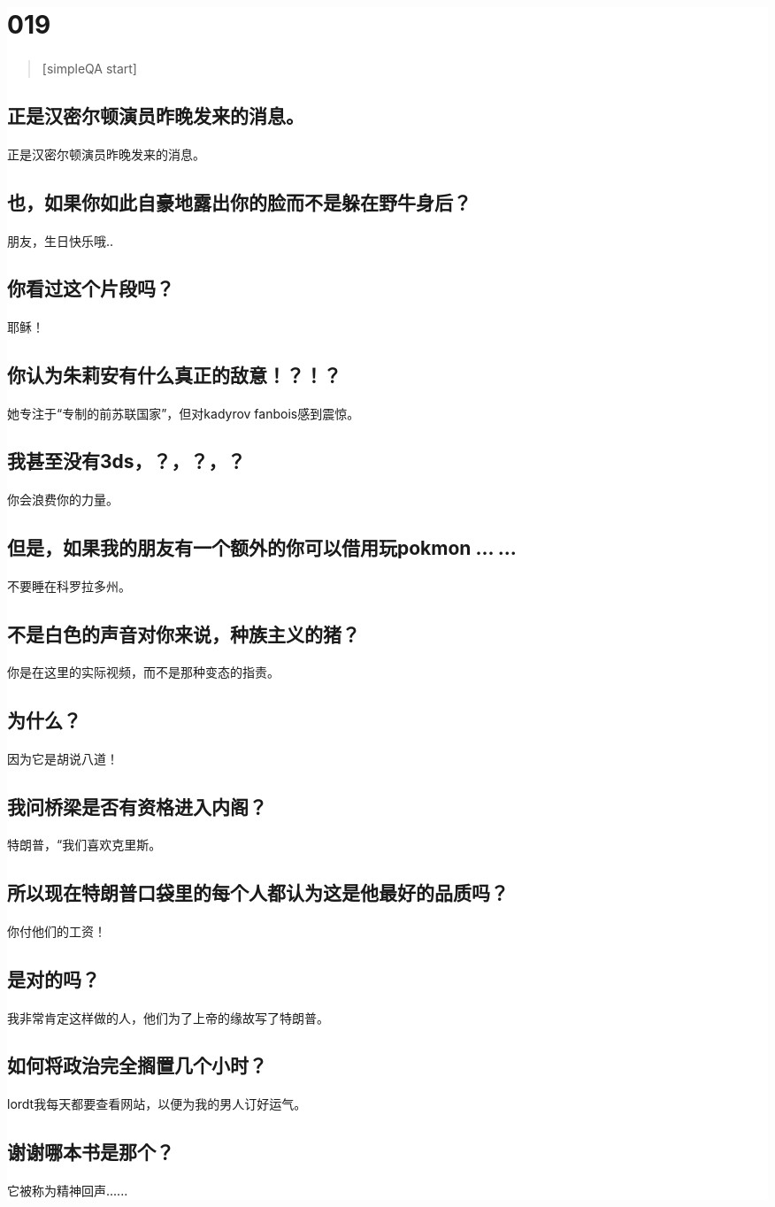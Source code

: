 ﻿# 019


> [simpleQA start]

## 正是汉密尔顿演员昨晚发来的消息。
正是汉密尔顿演员昨晚发来的消息。

## 也，如果你如此自豪地露出你的脸而不是躲在野牛身后？
朋友，生日快乐哦..

## 你看过这个片段吗？
耶稣！

## 你认为朱莉安有什么真正的敌意！？！？
她专注于“专制的前苏联国家”，但对kadyrov fanbois感到震惊。

## 我甚至没有3ds，？，？，？
你会浪费你的力量。

## 但是，如果我的朋友有一个额外的你可以借用玩pokmon ... ...
不要睡在科罗拉多州。

## 不是白色的声音对你来说，种族主义的猪？
你是在这里的实际视频，而不是那种变态的指责。

## 为什么？
因为它是胡说八道！

## 我问桥梁是否有资格进入内阁？
特朗普，“我们喜欢克里斯。

## 所以现在特朗普口袋里的每个人都认为这是他最好的品质吗？
你付他们的工资！

##  是对的吗？
我非常肯定这样做的人，他们为了上帝的缘故写了特朗普。

## 如何将政治完全搁置几个小时？
lordt我每天都要查看网站，以便为我的男人订好运气。

## 谢谢哪本书是那个？
它被称为精神回声......

